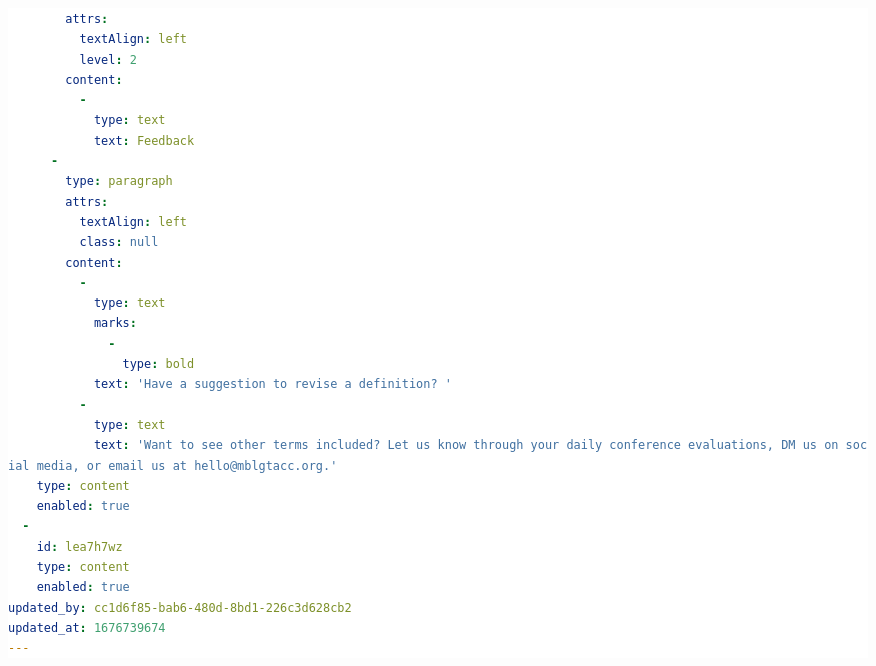 ```yaml
        attrs:
          textAlign: left
          level: 2
        content:
          -
            type: text
            text: Feedback
      -
        type: paragraph
        attrs:
          textAlign: left
          class: null
        content:
          -
            type: text
            marks:
              -
                type: bold
            text: 'Have a suggestion to revise a definition? '
          -
            type: text
            text: 'Want to see other terms included? Let us know through your daily conference evaluations, DM us on social media, or email us at hello@mblgtacc.org.'
    type: content
    enabled: true
  -
    id: lea7h7wz
    type: content
    enabled: true
updated_by: cc1d6f85-bab6-480d-8bd1-226c3d628cb2
updated_at: 1676739674
---
```

